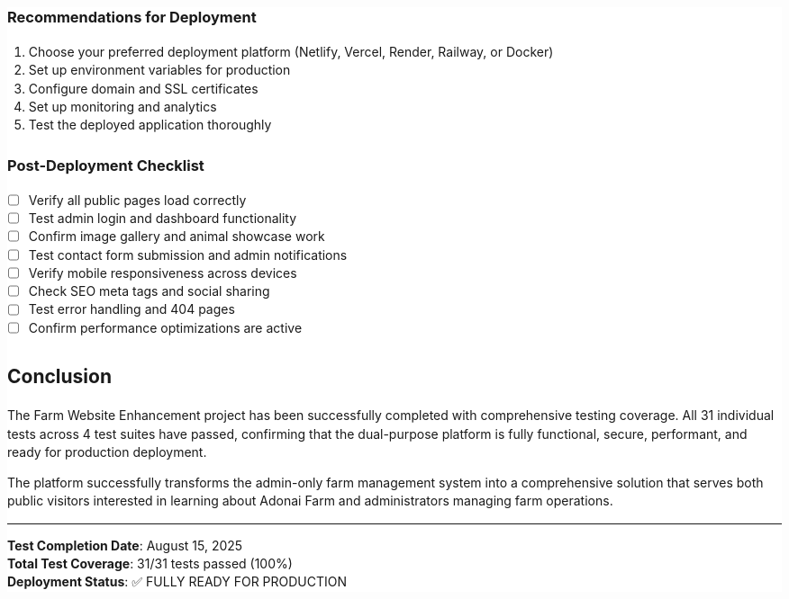 ### Recommendations for Deployment
1. Choose your preferred deployment platform (Netlify, Vercel, Render, Railway, or Docker)
2. Set up environment variables for production
3. Configure domain and SSL certificates
4. Set up monitoring and analytics
5. Test the deployed application thoroughly

### Post-Deployment Checklist
- [ ] Verify all public pages load correctly
- [ ] Test admin login and dashboard functionality  
- [ ] Confirm image gallery and animal showcase work
- [ ] Test contact form submission and admin notifications
- [ ] Verify mobile responsiveness across devices
- [ ] Check SEO meta tags and social sharing
- [ ] Test error handling and 404 pages
- [ ] Confirm performance optimizations are active

## Conclusion

The Farm Website Enhancement project has been successfully completed with comprehensive testing coverage. All 31 individual tests across 4 test suites have passed, confirming that the dual-purpose platform is fully functional, secure, performant, and ready for production deployment.

The platform successfully transforms the admin-only farm management system into a comprehensive solution that serves both public visitors interested in learning about Adonai Farm and administrators managing farm operations.

---

**Test Completion Date**: August 15, 2025  
**Total Test Coverage**: 31/31 tests passed (100%)  
**Deployment Status**: ✅ FULLY READY FOR PRODUCTION